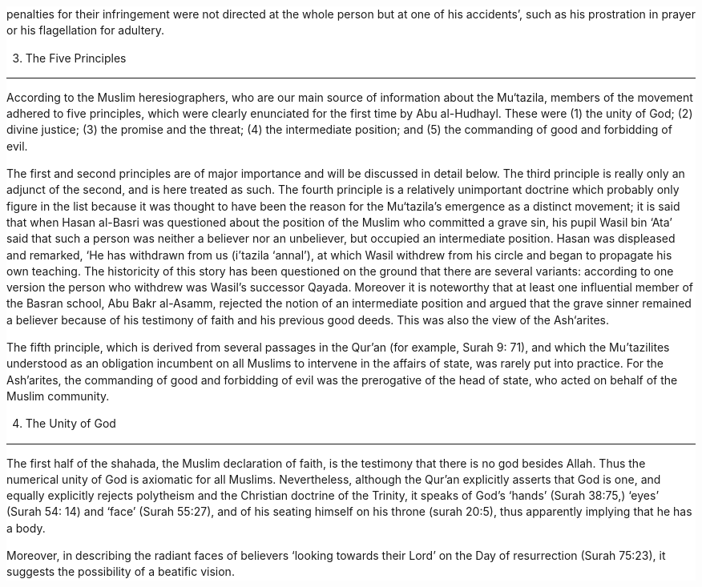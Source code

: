 penalties for their infringement were not directed at the whole person
but at one of his accidents’, such as his prostration in prayer or his
flagellation for adultery.

3. The Five Principles
----------------------

According to the Muslim heresiographers, who are our main source of
information about the Mu‘tazila, members of the movement adhered to five
principles, which were clearly enunciated for the first time by Abu
al-Hudhayl. These were (1) the unity of God; (2) divine justice; (3) the
promise and the threat; (4) the intermediate position; and (5) the
commanding of good and forbidding of evil.

The first and second principles are of major importance and will be
discussed in detail below. The third principle is really only an adjunct
of the second, and is here treated as such. The fourth principle is a
relatively unimportant doctrine which probably only figure in the list
because it was thought to have been the reason for the Mu‘tazila’s
emergence as a distinct movement; it is said that when Hasan al-Basri
was questioned about the position of the Muslim who committed a grave
sin, his pupil Wasil bin ‘Ata’ said that such a person was neither a
believer nor an unbeliever, but occupied an intermediate position. Hasan
was displeased and remarked, ‘He has withdrawn from us (i’tazila
‘annal’), at which Wasil withdrew from his circle and began to propagate
his own teaching. The historicity of this story has been questioned on
the ground that there are several variants: according to one version the
person who withdrew was Wasil’s successor Qayada. Moreover it is
noteworthy that at least one influential member of the Basran school,
Abu Bakr al-Asamm, rejected the notion of an intermediate position and
argued that the grave sinner remained a believer because of his
testimony of faith and his previous good deeds. This was also the view
of the Ash‘arites.

The fifth principle, which is derived from several passages in the
Qur’an (for example, Surah 9: 71), and which the Mu’tazilites understood
as an obligation incumbent on all Muslims to intervene in the affairs of
state, was rarely put into practice. For the Ash’arites, the commanding
of good and forbidding of evil was the prerogative of the head of state,
who acted on behalf of the Muslim community.

4. The Unity of God
-------------------

The first half of the shahada, the Muslim declaration of faith, is the
testimony that there is no god besides Allah. Thus the numerical unity
of God is axiomatic for all Muslims. Nevertheless, although the Qur’an
explicitly asserts that God is one, and equally explicitly rejects
polytheism and the Christian doctrine of the Trinity, it speaks of God’s
‘hands’ (Surah 38:75,) ‘eyes’ (Surah 54: 14) and ‘face’ (Surah 55:27),
and of his seating himself on his throne (surah 20:5), thus apparently
implying that he has a body.

Moreover, in describing the radiant faces of believers ‘looking towards
their Lord’ on the Day of resurrection (Surah 75:23), it suggests the
possibility of a beatific vision.
